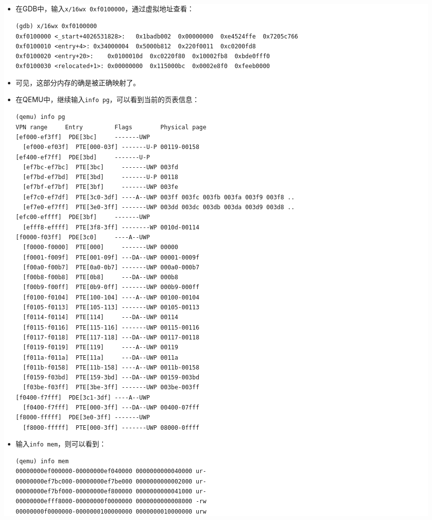 - 在GDB中，输入`x/16wx 0xf0100000`，通过虚拟地址查看：

  ```
  (gdb) x/16wx 0xf0100000
  0xf0100000 <_start+4026531828>:	0x1badb002	0x00000000	0xe4524ffe	0x7205c766
  0xf0100010 <entry+4>:	0x34000004	0x5000b812	0x220f0011	0xc0200fd8
  0xf0100020 <entry+20>:	0x0100010d	0xc0220f80	0x10002fb8	0xbde0fff0
  0xf0100030 <relocated+1>:	0x00000000	0x115000bc	0x0002e8f0	0xfeeb0000
  ```

- 可见，这部分内存的确是被正确映射了。

- 在QEMU中，继续输入`info pg`，可以看到当前的页表信息：

  ```
  (qemu) info pg
  VPN range     Entry         Flags        Physical page
  [ef000-ef3ff]  PDE[3bc]     -------UWP
    [ef000-ef03f]  PTE[000-03f] -------U-P 00119-00158
  [ef400-ef7ff]  PDE[3bd]     -------U-P
    [ef7bc-ef7bc]  PTE[3bc]     -------UWP 003fd
    [ef7bd-ef7bd]  PTE[3bd]     -------U-P 00118
    [ef7bf-ef7bf]  PTE[3bf]     -------UWP 003fe
    [ef7c0-ef7df]  PTE[3c0-3df] ----A--UWP 003ff 003fc 003fb 003fa 003f9 003f8 ..
    [ef7e0-ef7ff]  PTE[3e0-3ff] -------UWP 003dd 003dc 003db 003da 003d9 003d8 ..
  [efc00-effff]  PDE[3bf]     -------UWP
    [efff8-effff]  PTE[3f8-3ff] --------WP 0010d-00114
  [f0000-f03ff]  PDE[3c0]     ----A--UWP
    [f0000-f0000]  PTE[000]     -------UWP 00000
    [f0001-f009f]  PTE[001-09f] ---DA--UWP 00001-0009f
    [f00a0-f00b7]  PTE[0a0-0b7] -------UWP 000a0-000b7
    [f00b8-f00b8]  PTE[0b8]     ---DA--UWP 000b8
    [f00b9-f00ff]  PTE[0b9-0ff] -------UWP 000b9-000ff
    [f0100-f0104]  PTE[100-104] ----A--UWP 00100-00104
    [f0105-f0113]  PTE[105-113] -------UWP 00105-00113
    [f0114-f0114]  PTE[114]     ---DA--UWP 00114
    [f0115-f0116]  PTE[115-116] -------UWP 00115-00116
    [f0117-f0118]  PTE[117-118] ---DA--UWP 00117-00118
    [f0119-f0119]  PTE[119]     ----A--UWP 00119
    [f011a-f011a]  PTE[11a]     ---DA--UWP 0011a
    [f011b-f0158]  PTE[11b-158] ----A--UWP 0011b-00158
    [f0159-f03bd]  PTE[159-3bd] ---DA--UWP 00159-003bd
    [f03be-f03ff]  PTE[3be-3ff] -------UWP 003be-003ff
  [f0400-f7fff]  PDE[3c1-3df] ----A--UWP
    [f0400-f7fff]  PTE[000-3ff] ---DA--UWP 00400-07fff
  [f8000-fffff]  PDE[3e0-3ff] -------UWP
    [f8000-fffff]  PTE[000-3ff] -------UWP 08000-0ffff
  ```

- 输入`info mem`，则可以看到：

  ```
  (qemu) info mem
  00000000ef000000-00000000ef040000 0000000000040000 ur-
  00000000ef7bc000-00000000ef7be000 0000000000002000 ur-
  00000000ef7bf000-00000000ef800000 0000000000041000 ur-
  00000000efff8000-00000000f0000000 0000000000008000 -rw
  00000000f0000000-0000000100000000 0000000010000000 urw
  ```
